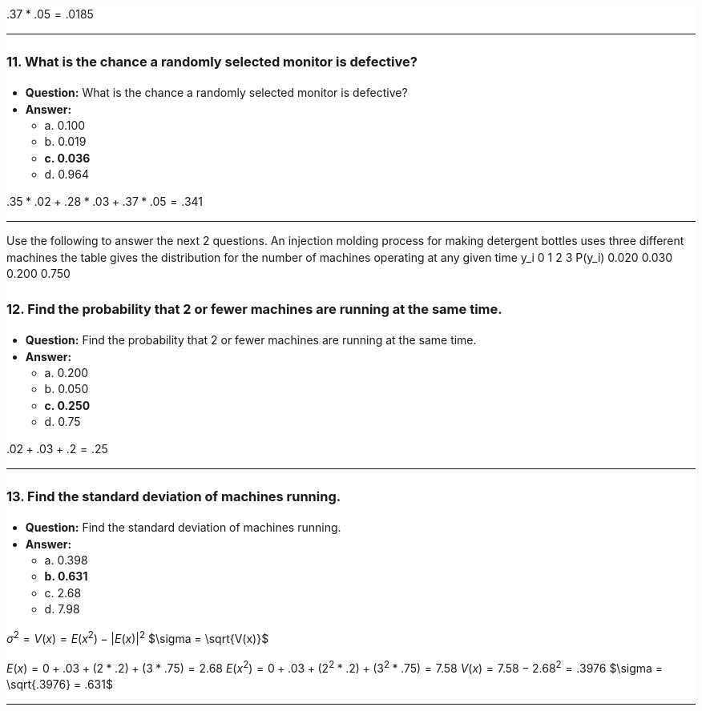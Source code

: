 $.37 * .05 = .0185$

---

### **11. What is the chance a randomly selected monitor is defective?**
- **Question:** What is the chance a randomly selected monitor is defective?  
- **Answer:**  
  - a. 0.100  
  - b. 0.019  
  - **c. 0.036**  
  - d. 0.964  

$.35 * .02 + .28 * .03 + .37 * .05 = .341$

---
Use the following to answer the next 2 questions. 
An injection molding process for making detergent bottles 
uses three different machines the table gives the distribution for the number of machines operating at any given time
y_i 0 1 2 3
P(y_i) 0.020 0.030 0.200 0.750
### **12. Find the probability that 2 or fewer machines are running at the same time.**
- **Question:** Find the probability that 2 or fewer machines are running at the same time.  
- **Answer:**  
  - a. 0.200  
  - b. 0.050  
  - **c. 0.250**  
  - d. 0.75  

$.02 + .03 + .2 = .25$

---

### **13. Find the standard deviation of machines running.**
- **Question:** Find the standard deviation of machines running.  
- **Answer:**  
  - a. 0.398  
  - **b. 0.631**  
  - c. 2.68  
  - d. 7.98  

${\sigma}^2 = V(x) = E(x^2) - |E(x)|^2$
$\sigma = \sqrt{V(x)}$

$E(x) = 0 + .03 + (2*.2) + (3*.75) = 2.68$
$E(x^2) = 0 + .03 + (2^2*.2) + (3^2*.75) = 7.58$
$V(x) = 7.58 - 2.68^2 = .3976$
$\sigma = \sqrt{.3976} = .631$


---